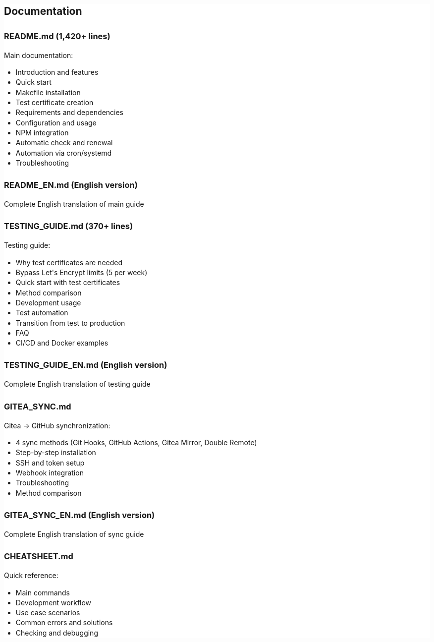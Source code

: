 ## Documentation

### README.md (1,420+ lines)
Main documentation:
- Introduction and features
- Quick start
- Makefile installation
- Test certificate creation
- Requirements and dependencies
- Configuration and usage
- NPM integration
- Automatic check and renewal
- Automation via cron/systemd
- Troubleshooting

### README_EN.md (English version)
Complete English translation of main guide

### TESTING_GUIDE.md (370+ lines)
Testing guide:
- Why test certificates are needed
- Bypass Let's Encrypt limits (5 per week)
- Quick start with test certificates
- Method comparison
- Development usage
- Test automation
- Transition from test to production
- FAQ
- CI/CD and Docker examples

### TESTING_GUIDE_EN.md (English version)
Complete English translation of testing guide

### GITEA_SYNC.md
Gitea → GitHub synchronization:
- 4 sync methods (Git Hooks, GitHub Actions, Gitea Mirror, Double Remote)
- Step-by-step installation
- SSH and token setup
- Webhook integration
- Troubleshooting
- Method comparison

### GITEA_SYNC_EN.md (English version)
Complete English translation of sync guide

### CHEATSHEET.md
Quick reference:
- Main commands
- Development workflow
- Use case scenarios
- Common errors and solutions
- Checking and debugging
